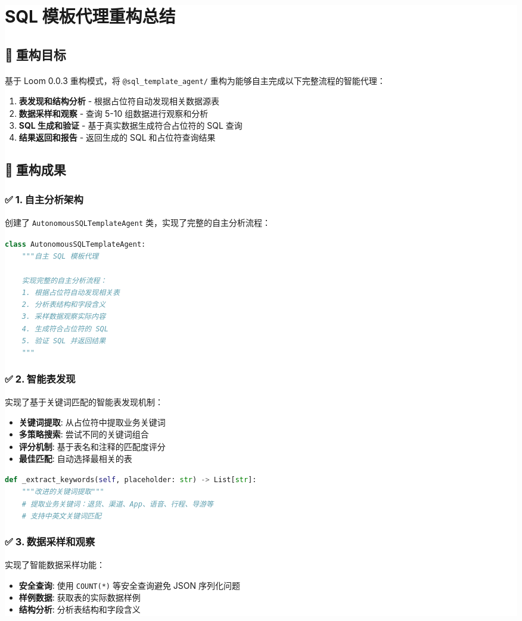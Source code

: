 # SQL 模板代理重构总结

## 🎯 重构目标

基于 Loom 0.0.3 重构模式，将 `@sql_template_agent/` 重构为能够自主完成以下完整流程的智能代理：

1. **表发现和结构分析** - 根据占位符自动发现相关数据源表
2. **数据采样和观察** - 查询 5-10 组数据进行观察和分析
3. **SQL 生成和验证** - 基于真实数据生成符合占位符的 SQL 查询
4. **结果返回和报告** - 返回生成的 SQL 和占位符查询结果

## 🚀 重构成果

### ✅ 1. 自主分析架构

创建了 `AutonomousSQLTemplateAgent` 类，实现了完整的自主分析流程：

```python
class AutonomousSQLTemplateAgent:
    """自主 SQL 模板代理
    
    实现完整的自主分析流程：
    1. 根据占位符自动发现相关表
    2. 分析表结构和字段含义
    3. 采样数据观察实际内容
    4. 生成符合占位符的 SQL
    5. 验证 SQL 并返回结果
    """
```

### ✅ 2. 智能表发现

实现了基于关键词匹配的智能表发现机制：

- **关键词提取**: 从占位符中提取业务关键词
- **多策略搜索**: 尝试不同的关键词组合
- **评分机制**: 基于表名和注释的匹配度评分
- **最佳匹配**: 自动选择最相关的表

```python
def _extract_keywords(self, placeholder: str) -> List[str]:
    """改进的关键词提取"""
    # 提取业务关键词：退货、渠道、App、语音、行程、导游等
    # 支持中英文关键词匹配
```

### ✅ 3. 数据采样和观察

实现了智能数据采样功能：

- **安全查询**: 使用 `COUNT(*)` 等安全查询避免 JSON 序列化问题
- **样例数据**: 获取表的实际数据样例
- **结构分析**: 分析表结构和字段含义
